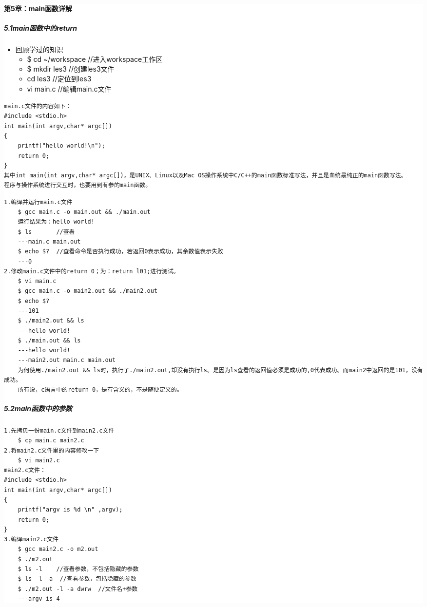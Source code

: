 

#### 第5章：main函数详解

##### 5.1main函数中的return

* 回顾学过的知识
  * $ cd ~/workspace                 //进入workspace工作区
  * $ mkdir  les3                        //创建les3文件
  * cd  les3                                 //定位到les3
  * vi main.c                               //编辑main.c文件

```
main.c文件的内容如下：
#include <stdio.h>
int main(int argv,char* argc[])
{
	printf("hello world!\n");
	return 0;
}
其中int main(int argv,char* argc[])，是UNIX、Linux以及Mac OS操作系统中C/C++的main函数标准写法，并且是血统最纯正的main函数写法。
程序与操作系统进行交互时，也要用到有参的main函数。
```

```
1.编译并运行main.c文件
	$ gcc main.c -o main.out && ./main.out
	运行结果为：hello world!
	$ ls       //查看
	---main.c main.out
	$ echo $?  //查看命令是否执行成功，若返回0表示成功，其余数值表示失败
	---0
2.修改main.c文件中的return 0；为：return l01;进行测试。
	$ vi main.c
	$ gcc main.c -o main2.out && ./main2.out
	$ echo $?
	---101
	$ ./main2.out && ls
	---hello world!
	$ ./main.out && ls
	---hello world!
	---main2.out main.c main.out
	为何使用./main2.out && ls时，执行了./main2.out,却没有执行ls。是因为ls查看的返回值必须是成功的,0代表成功。而main2中返回的是101，没有成功。
	所有说，c语言中的return 0，是有含义的，不是随便定义的。
```

##### 5.2main函数中的参数

```
1.先拷贝一份main.c文件到main2.c文件
	$ cp main.c main2.c
2.将main2.c文件里的内容修改一下
	$ vi main2.c
main2.c文件：
#include <stdio.h>
int main(int argv,char* argc[])
{
	printf("argv is %d \n" ,argv);
	return 0;
}
3.编译main2.c文件
	$ gcc main2.c -o m2.out
	$ ./m2.out
	$ ls -l    //查看参数，不包括隐藏的参数
	$ ls -l -a  //查看参数，包括隐藏的参数
	$ ./m2.out -l -a dwrw  //文件名+参数
	---argv is 4
```